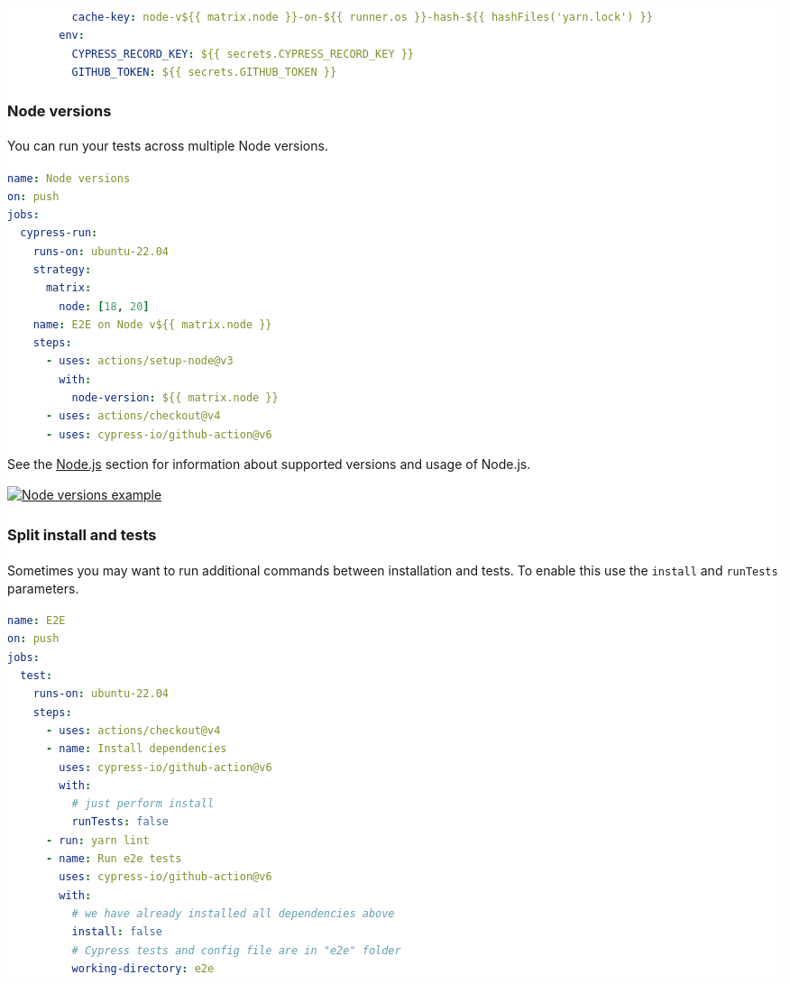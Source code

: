 ```yml
          cache-key: node-v${{ matrix.node }}-on-${{ runner.os }}-hash-${{ hashFiles('yarn.lock') }}
        env:
          CYPRESS_RECORD_KEY: ${{ secrets.CYPRESS_RECORD_KEY }}
          GITHUB_TOKEN: ${{ secrets.GITHUB_TOKEN }}
```

### Node versions

You can run your tests across multiple Node versions.

```yml
name: Node versions
on: push
jobs:
  cypress-run:
    runs-on: ubuntu-22.04
    strategy:
      matrix:
        node: [18, 20]
    name: E2E on Node v${{ matrix.node }}
    steps:
      - uses: actions/setup-node@v3
        with:
          node-version: ${{ matrix.node }}
      - uses: actions/checkout@v4
      - uses: cypress-io/github-action@v6
```

See the [Node.js](#nodejs) section for information about supported versions and usage of Node.js.

[![Node versions example](https://github.com/cypress-io/github-action/workflows/example-node-versions/badge.svg?branch=master)](.github/workflows/example-node-versions.yml)

### Split install and tests

Sometimes you may want to run additional commands between installation and tests. To enable this use the `install` and `runTests` parameters.

```yml
name: E2E
on: push
jobs:
  test:
    runs-on: ubuntu-22.04
    steps:
      - uses: actions/checkout@v4
      - name: Install dependencies
        uses: cypress-io/github-action@v6
        with:
          # just perform install
          runTests: false
      - run: yarn lint
      - name: Run e2e tests
        uses: cypress-io/github-action@v6
        with:
          # we have already installed all dependencies above
          install: false
          # Cypress tests and config file are in "e2e" folder
          working-directory: e2e
```


[ci-badge]: https://github.com/cypress-io/github-action/workflows/main/badge.svg?branch=master
[ci-workflow]: https://github.com/cypress-io/github-action/actions/workflows/main.yml
[cloud-badge]: https://img.shields.io/endpoint?url=https://cloud.cypress.io/badge/simple/3tb7jn/master&style=flat&logo=cypress
[cloud-project]: https://cloud.cypress.io/projects/3tb7jn/runs
[renovate-badge]: https://img.shields.io/badge/renovate-app-blue.svg
[renovate-bot]: https://github.com/renovatebot
[license-badge]: https://img.shields.io/badge/license-MIT-green.svg
[license-file]: ./LICENSE.md